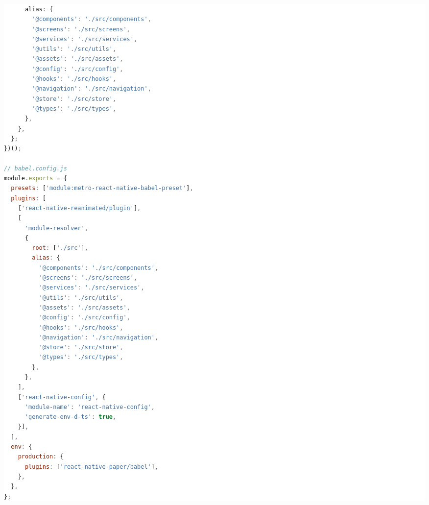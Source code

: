 ```javascript
      alias: {
        '@components': './src/components',
        '@screens': './src/screens',
        '@services': './src/services',
        '@utils': './src/utils',
        '@assets': './src/assets',
        '@config': './src/config',
        '@hooks': './src/hooks',
        '@navigation': './src/navigation',
        '@store': './src/store',
        '@types': './src/types',
      },
    },
  };
})();

// babel.config.js
module.exports = {
  presets: ['module:metro-react-native-babel-preset'],
  plugins: [
    ['react-native-reanimated/plugin'],
    [
      'module-resolver',
      {
        root: ['./src'],
        alias: {
          '@components': './src/components',
          '@screens': './src/screens',
          '@services': './src/services',
          '@utils': './src/utils',
          '@assets': './src/assets',
          '@config': './src/config',
          '@hooks': './src/hooks',
          '@navigation': './src/navigation',
          '@store': './src/store',
          '@types': './src/types',
        },
      },
    ],
    ['react-native-config', {
      'module-name': 'react-native-config',
      'generate-env-d-ts': true,
    }],
  ],
  env: {
    production: {
      plugins: ['react-native-paper/babel'],
    },
  },
};
```
